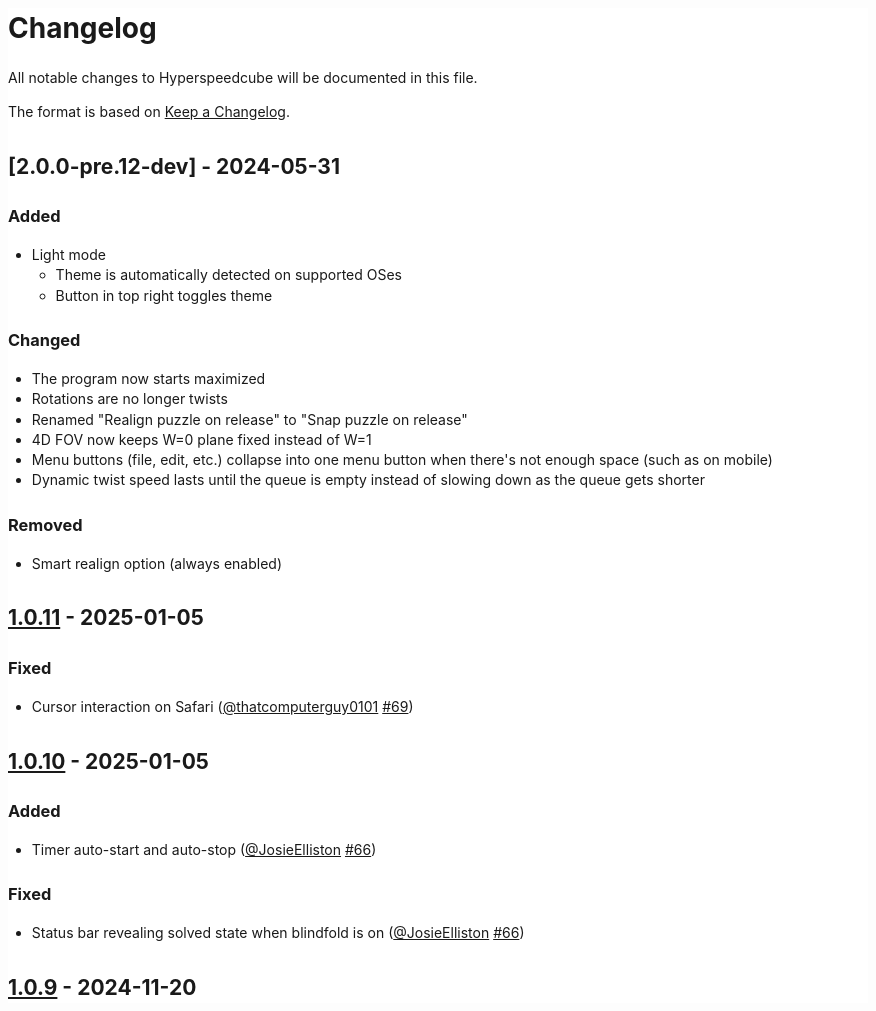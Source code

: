 # Changelog

All notable changes to Hyperspeedcube will be documented in this file.

The format is based on [Keep a Changelog](https://keepachangelog.com/en/1.0.0/).

[@Edan-Purple]: https://github.com/Edan-Purple
[@JosieElliston]: https://github.com/JosieElliston
[@Leoongithub]: https://github.com/Leoongithub
[@milojacquet]: https://github.com/milojacquet
[@picuber]: https://github.com/picuber
[@Sonicpineapple]: https://github.com/Sonicpineapple
[@thatcomputerguy0101]: https://github.com/thatcomputerguy0101

## [2.0.0-pre.12-dev] - 2024-05-31

### Added

- Light mode
  - Theme is automatically detected on supported OSes
  - Button in top right toggles theme

### Changed

- The program now starts maximized
- Rotations are no longer twists
- Renamed "Realign puzzle on release" to "Snap puzzle on release"
- 4D FOV now keeps W=0 plane fixed instead of W=1
- Menu buttons (file, edit, etc.) collapse into one menu button when there's not enough space (such as on mobile)
- Dynamic twist speed lasts until the queue is empty instead of slowing down as the queue gets shorter

### Removed

- Smart realign option (always enabled)

## [1.0.11] - 2025-01-05

### Fixed

- Cursor interaction on Safari ([@thatcomputerguy0101] [#69](https://github.com/HactarCE/Hyperspeedcube/pull/69))

## [1.0.10] - 2025-01-05

### Added

- Timer auto-start and auto-stop ([@JosieElliston] [#66](https://github.com/HactarCE/Hyperspeedcube/pull/66))

### Fixed

- Status bar revealing solved state when blindfold is on ([@JosieElliston] [#66](https://github.com/HactarCE/Hyperspeedcube/pull/66))

## [1.0.9] - 2024-11-20


[unreleased]: https://github.com/HactarCE/Hyperspeedcube/compare/v1.1.1...HEAD
[1.0.11]: https://github.com/HactarCE/Hyperspeedcube/releases/tag/v1.0.11
[1.0.10]: https://github.com/HactarCE/Hyperspeedcube/releases/tag/v1.0.10
[1.0.9]: https://github.com/HactarCE/Hyperspeedcube/releases/tag/v1.0.9
[1.0.8]: https://github.com/HactarCE/Hyperspeedcube/releases/tag/v1.0.8
[1.0.7]: https://github.com/HactarCE/Hyperspeedcube/releases/tag/v1.0.7
[1.0.6]: https://github.com/HactarCE/Hyperspeedcube/releases/tag/v1.0.6
[1.0.5]: https://github.com/HactarCE/Hyperspeedcube/releases/tag/v1.0.5
[1.0.4]: https://github.com/HactarCE/Hyperspeedcube/releases/tag/v1.0.4
[1.0.3]: https://github.com/HactarCE/Hyperspeedcube/releases/tag/v1.0.3
[1.0.2]: https://github.com/HactarCE/Hyperspeedcube/releases/tag/v1.0.2
[1.0.1]: https://github.com/HactarCE/Hyperspeedcube/releases/tag/v1.0.1
[1.0.0]: https://github.com/HactarCE/Hyperspeedcube/releases/tag/v1.0.0
[0.9.2]: https://github.com/HactarCE/Hyperspeedcube/releases/tag/v0.9.2
[0.9.1]: https://github.com/HactarCE/Hyperspeedcube/releases/tag/v0.9.1
[0.9.0]: https://github.com/HactarCE/Hyperspeedcube/releases/tag/v0.9.0
[0.8.2]: https://github.com/HactarCE/Hyperspeedcube/releases/tag/v0.8.2
[0.8.1]: https://github.com/HactarCE/Hyperspeedcube/releases/tag/v0.8.1
[0.8.0]: https://github.com/HactarCE/Hyperspeedcube/releases/tag/v0.8.0
[0.7.3]: https://github.com/HactarCE/Hyperspeedcube/releases/tag/v0.7.3
[0.7.2]: https://github.com/HactarCE/Hyperspeedcube/releases/tag/v0.7.2
[0.7.1]: https://github.com/HactarCE/Hyperspeedcube/releases/tag/v0.7.1
[0.7.0]: https://github.com/HactarCE/Hyperspeedcube/releases/tag/v0.7.0
[0.6.0]: https://github.com/HactarCE/Hyperspeedcube/releases/tag/v0.6.0
[0.5.0]: https://github.com/HactarCE/Hyperspeedcube/releases/tag/v0.5.0
[0.4.0]: https://github.com/HactarCE/Hyperspeedcube/releases/tag/v0.4.0
[0.3.1]: https://github.com/HactarCE/Hyperspeedcube/releases/tag/v0.3.1
[0.3.0]: https://github.com/HactarCE/Hyperspeedcube/releases/tag/v0.3.0
[0.2.0]: https://github.com/HactarCE/Hyperspeedcube/releases/tag/v0.2.0
[0.1.0]: https://github.com/HactarCE/Hyperspeedcube/releases/tag/v0.1.0